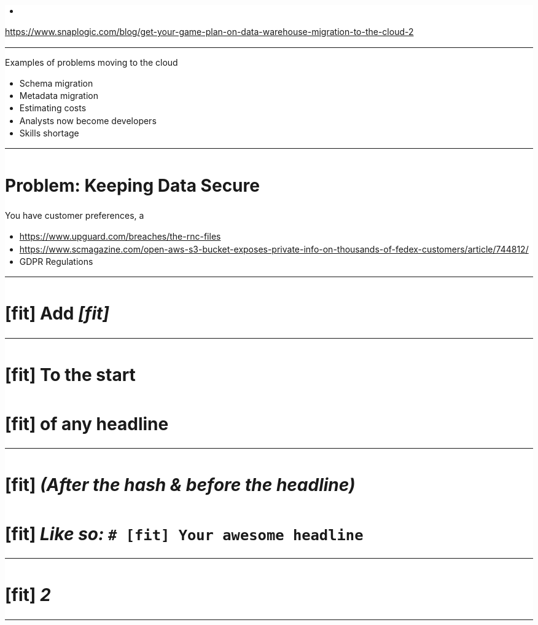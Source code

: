 + 


https://www.snaplogic.com/blog/get-your-game-plan-on-data-warehouse-migration-to-the-cloud-2


---

Examples of problems moving to the cloud

+ Schema migration
+ Metadata migration
+ Estimating costs
+ Analysts now become developers
+ Skills shortage

---

# Problem: Keeping Data Secure

You have customer preferences, a

+ https://www.upguard.com/breaches/the-rnc-files
+ https://www.scmagazine.com/open-aws-s3-bucket-exposes-private-info-on-thousands-of-fedex-customers/article/744812/
+ GDPR Regulations 

---

# [fit] Add _**[fit]**_ 

---

# [fit] To the start
# [fit] of any headline

---

# [fit] _**(After the hash & before the headline)**_
# [fit] _**Like so:**_ `# [fit] Your awesome headline`

---

# [fit] **_2_**

---
